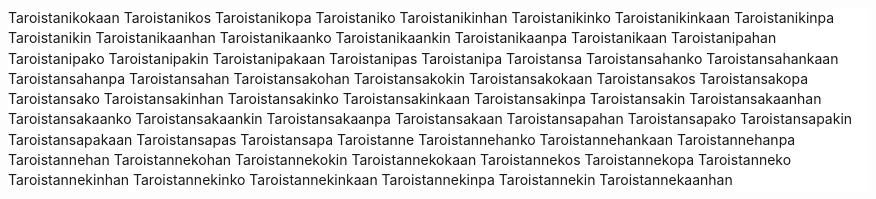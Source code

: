 Taroistanikokaan
Taroistanikos
Taroistanikopa
Taroistaniko
Taroistanikinhan
Taroistanikinko
Taroistanikinkaan
Taroistanikinpa
Taroistanikin
Taroistanikaanhan
Taroistanikaanko
Taroistanikaankin
Taroistanikaanpa
Taroistanikaan
Taroistanipahan
Taroistanipako
Taroistanipakin
Taroistanipakaan
Taroistanipas
Taroistanipa
Taroistansa
Taroistansahanko
Taroistansahankaan
Taroistansahanpa
Taroistansahan
Taroistansakohan
Taroistansakokin
Taroistansakokaan
Taroistansakos
Taroistansakopa
Taroistansako
Taroistansakinhan
Taroistansakinko
Taroistansakinkaan
Taroistansakinpa
Taroistansakin
Taroistansakaanhan
Taroistansakaanko
Taroistansakaankin
Taroistansakaanpa
Taroistansakaan
Taroistansapahan
Taroistansapako
Taroistansapakin
Taroistansapakaan
Taroistansapas
Taroistansapa
Taroistanne
Taroistannehanko
Taroistannehankaan
Taroistannehanpa
Taroistannehan
Taroistannekohan
Taroistannekokin
Taroistannekokaan
Taroistannekos
Taroistannekopa
Taroistanneko
Taroistannekinhan
Taroistannekinko
Taroistannekinkaan
Taroistannekinpa
Taroistannekin
Taroistannekaanhan